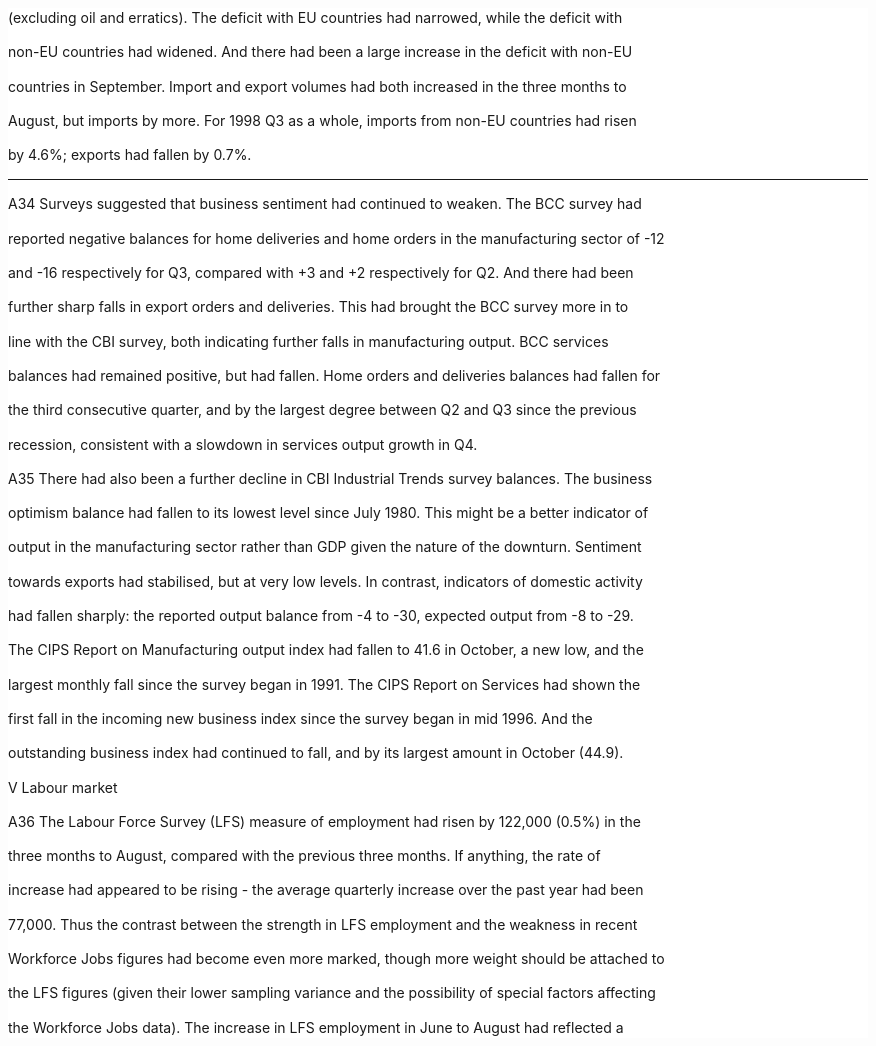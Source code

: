 (excluding oil and erratics). The deficit with EU countries had narrowed, while the deficit with

non-EU countries had widened. And there had been a large increase in the deficit with non-EU

countries in September. Import and export volumes had both increased in the three months to

August, but imports by more. For 1998 Q3 as a whole, imports from non-EU countries had risen

by 4.6%; exports had fallen by 0.7%.


-----

A34 Surveys suggested that business sentiment had continued to weaken. The BCC survey had

reported negative balances for home deliveries and home orders in the manufacturing sector of -12

and -16 respectively for Q3, compared with +3 and +2 respectively for Q2. And there had been

further sharp falls in export orders and deliveries. This had brought the BCC survey more in to

line with the CBI survey, both indicating further falls in manufacturing output. BCC services

balances had remained positive, but had fallen. Home orders and deliveries balances had fallen for

the third consecutive quarter, and by the largest degree between Q2 and Q3 since the previous

recession, consistent with a slowdown in services output growth in Q4.

A35 There had also been a further decline in CBI Industrial Trends survey balances. The business

optimism balance had fallen to its lowest level since July 1980. This might be a better indicator of

output in the manufacturing sector rather than GDP given the nature of the downturn. Sentiment

towards exports had stabilised, but at very low levels. In contrast, indicators of domestic activity

had fallen sharply: the reported output balance from -4 to -30, expected output from -8 to -29.

The CIPS Report on Manufacturing output index had fallen to 41.6 in October, a new low, and the

largest monthly fall since the survey began in 1991. The CIPS Report on Services had shown the

first fall in the incoming new business index since the survey began in mid 1996. And the

outstanding business index had continued to fall, and by its largest amount in October (44.9).

V Labour market

A36 The Labour Force Survey (LFS) measure of employment had risen by 122,000 (0.5%) in the

three months to August, compared with the previous three months. If anything, the rate of

increase had appeared to be rising - the average quarterly increase over the past year had been

77,000. Thus the contrast between the strength in LFS employment and the weakness in recent

Workforce Jobs figures had become even more marked, though more weight should be attached to

the LFS figures (given their lower sampling variance and the possibility of special factors affecting

the Workforce Jobs data). The increase in LFS employment in June to August had reflected a

